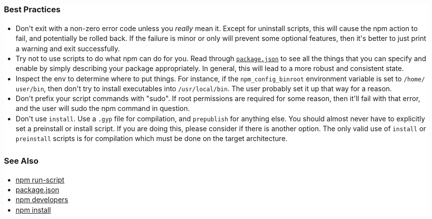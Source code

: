 ### Best Practices

* Don't exit with a non-zero error code unless you *really* mean it.
  Except for uninstall scripts, this will cause the npm action to
  fail, and potentially be rolled back.  If the failure is minor or
  only will prevent some optional features, then it's better to just
  print a warning and exit successfully.
* Try not to use scripts to do what npm can do for you.  Read through
  [`package.json`](/configuring-npm/package-json) to see all the things that you can specify and enable
  by simply describing your package appropriately.  In general, this
  will lead to a more robust and consistent state.
* Inspect the env to determine where to put things.  For instance, if
  the `npm_config_binroot` environment variable is set to `/home/user/bin`, then
  don't try to install executables into `/usr/local/bin`.  The user
  probably set it up that way for a reason.
* Don't prefix your script commands with "sudo".  If root permissions
  are required for some reason, then it'll fail with that error, and
  the user will sudo the npm command in question.
* Don't use `install`. Use a `.gyp` file for compilation, and `prepublish`
  for anything else. You should almost never have to explicitly set a
  preinstall or install script. If you are doing this, please consider if
  there is another option. The only valid use of `install` or `preinstall`
  scripts is for compilation which must be done on the target architecture.

### See Also

* [npm run-script](/commands/npm-run-script)
* [package.json](/configuring-npm/package-json)
* [npm developers](/using-npm/developers)
* [npm install](/commands/npm-install)
